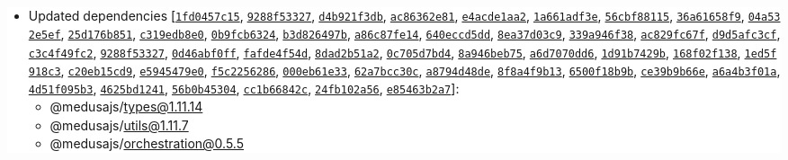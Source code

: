 - Updated dependencies [[`1fd0457c15`](https://github.com/medusajs/medusa/commit/1fd0457c153b2ef7657c052878d8e5364e1b324a), [`9288f53327`](https://github.com/medusajs/medusa/commit/9288f53327b8ce617af92ed8d14d9459cbfeb13c), [`d4b921f3db`](https://github.com/medusajs/medusa/commit/d4b921f3dbe0a38f1565a8de759996c70798d58e), [`ac86362e81`](https://github.com/medusajs/medusa/commit/ac86362e81d8523cb8e3dfad026fc94658513018), [`e4acde1aa2`](https://github.com/medusajs/medusa/commit/e4acde1aa2eb57f07e6692fe8b61f728948b9a96), [`1a661adf3e`](https://github.com/medusajs/medusa/commit/1a661adf3ef4991aa6e237dd894b6a5c47cd4aca), [`56cbf88115`](https://github.com/medusajs/medusa/commit/56cbf88115994adea7037c3f2814f0c96af3cfc0), [`36a61658f9`](https://github.com/medusajs/medusa/commit/36a61658f969a7b19c84a1e621ad1464927cafb1), [`04a532e5ef`](https://github.com/medusajs/medusa/commit/04a532e5efabbf75b1e4155520b1da175b686ffc), [`25d176b851`](https://github.com/medusajs/medusa/commit/25d176b851c041ecc7901163b704b36b7e585076), [`c319edb8e0`](https://github.com/medusajs/medusa/commit/c319edb8e0ecd13d086652147667916e5abab2d8), [`0b9fcb6324`](https://github.com/medusajs/medusa/commit/0b9fcb6324eee9f2556c7e6317775fae93b12a47), [`b3d826497b`](https://github.com/medusajs/medusa/commit/b3d826497b3dae5e1b26b7924706c24fd5e87ca5), [`a86c87fe14`](https://github.com/medusajs/medusa/commit/a86c87fe1442afce9285e39255914e01012b4449), [`640eccd5dd`](https://github.com/medusajs/medusa/commit/640eccd5ddbb163e0f987ce6c772f1129c2e2632), [`8ea37d03c9`](https://github.com/medusajs/medusa/commit/8ea37d03c914a5004a3e42770668b2d1f7f8f564), [`339a946f38`](https://github.com/medusajs/medusa/commit/339a946f389033c21e05338f9dbf07d88e140533), [`ac829fc67f`](https://github.com/medusajs/medusa/commit/ac829fc67f7495b08f28e55923c59f0fd6320311), [`d9d5afc3cf`](https://github.com/medusajs/medusa/commit/d9d5afc3cfc29221d0e65bff7b78474a8fb8f31f), [`c3c4f49fc2`](https://github.com/medusajs/medusa/commit/c3c4f49fc2126f950e69e291ca939ca88a15afd3), [`9288f53327`](https://github.com/medusajs/medusa/commit/9288f53327b8ce617af92ed8d14d9459cbfeb13c), [`0d46abf0ff`](https://github.com/medusajs/medusa/commit/0d46abf0ffa4c5e03bf7d2a9cdf1db828a76bea8), [`fafde4f54d`](https://github.com/medusajs/medusa/commit/fafde4f54d3ef75a7d382e6cbf94e38b3deae99b), [`8dad2b51a2`](https://github.com/medusajs/medusa/commit/8dad2b51a26c4c3c14a6c95f70424c8bef2ad63e), [`0c705d7bd4`](https://github.com/medusajs/medusa/commit/0c705d7bd41a768c48017ae95b3c8414d96c6acb), [`8a946beb75`](https://github.com/medusajs/medusa/commit/8a946beb75dd2560baffb5adc508969bf1fe8ef5), [`a6d7070dd6`](https://github.com/medusajs/medusa/commit/a6d7070dd669c21ea19d70434d42c2f8167dc309), [`1d91b7429b`](https://github.com/medusajs/medusa/commit/1d91b7429beebd6f09d5027f7f7e1fe74ce3a8ff), [`168f02f138`](https://github.com/medusajs/medusa/commit/168f02f138ad101e1013f2c8c3f8dc19de12accf), [`1ed5f918c3`](https://github.com/medusajs/medusa/commit/1ed5f918c31794a70aca4a4e4cd83cf456593baa), [`c20eb15cd9`](https://github.com/medusajs/medusa/commit/c20eb15cd9b1bd90c8d01f68eca6f0f181cd902d), [`e5945479e0`](https://github.com/medusajs/medusa/commit/e5945479e091d9560ae3e7240306a31031ef4584), [`f5c2256286`](https://github.com/medusajs/medusa/commit/f5c22562867f412040f8bc6c55ab5de3a3735e62), [`000eb61e33`](https://github.com/medusajs/medusa/commit/000eb61e33e0302db95ee6ad1656ea9b430ed471), [`62a7bcc30c`](https://github.com/medusajs/medusa/commit/62a7bcc30cbc7b234b2b51d7858439951a84edeb), [`a8794d48de`](https://github.com/medusajs/medusa/commit/a8794d48de11c4b31f7d8f0dd254caf17daf052e), [`8f8a4f9b13`](https://github.com/medusajs/medusa/commit/8f8a4f9b1353087d98f6cc75346d43a7f49901a8), [`6500f18b9b`](https://github.com/medusajs/medusa/commit/6500f18b9b80c5c9c473489e7e740d55dca74303), [`ce39b9b66e`](https://github.com/medusajs/medusa/commit/ce39b9b66e8c277ec0691ea6d0a950003be09cc1), [`a6a4b3f01a`](https://github.com/medusajs/medusa/commit/a6a4b3f01a6d2bd97b1580c59134279a1b033a5d), [`4d51f095b3`](https://github.com/medusajs/medusa/commit/4d51f095b3f98f468cefb760512563f7b77bb9cf), [`4625bd1241`](https://github.com/medusajs/medusa/commit/4625bd12416275b09c22cde4a09cb0f68df5d7c1), [`56b0b45304`](https://github.com/medusajs/medusa/commit/56b0b4530401a6ec5aa155874d371e45bb388fe2), [`cc1b66842c`](https://github.com/medusajs/medusa/commit/cc1b66842cbb37c6eab84e2d8b74844c214f38d7), [`24fb102a56`](https://github.com/medusajs/medusa/commit/24fb102a564b1253d1f8b039bb1e435cc5312fbb), [`e85463b2a7`](https://github.com/medusajs/medusa/commit/e85463b2a717751de2e21c39a4c745449b31affe)]:
  - @medusajs/types@1.11.14
  - @medusajs/utils@1.11.7
  - @medusajs/orchestration@0.5.5
